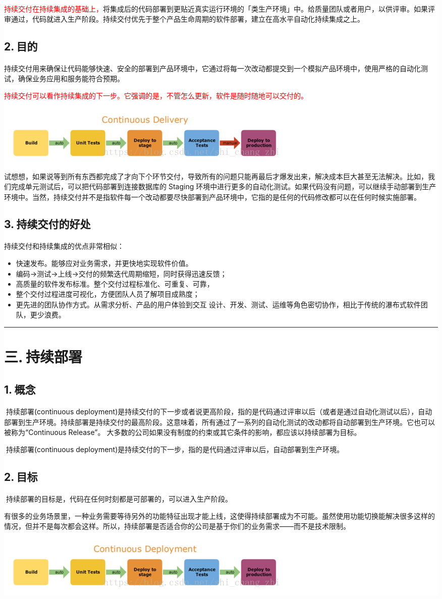 ​       <font color=red>持续交付在持续集成的基础上，</font>将集成后的代码部署到更贴近真实运行环境的「类生产环境」中。给质量团队或者用户，以供评审。如果评审通过，代码就进入生产阶段。持续交付优先于整个产品生命周期的软件部署，建立在高水平自动化持续集成之上。

## 2. 目的

​       持续交付用来确保让代码能够快速、安全的部署到产品环境中，它通过将每一次改动都提交到一个模拟产品环境中，使用严格的自动化测试，确保业务应用和服务能符合预期。

<font color=red>		持续交付可以看作持续集成的下一步。它强调的是，不管怎么更新，软件是随时随地可以交付的。</font>


​                              ![img](assets/20180618161544878.png) 


​       试想想，如果说等到所有东西都完成了才向下个环节交付，导致所有的问题只能再最后才爆发出来，解决成本巨大甚至无法解决。比如，我们完成单元测试后，可以把代码部署到连接数据库的 Staging 环境中进行更多的自动化测试。如果代码没有问题，可以继续手动部署到生产环境中。当然，持续交付并不是指软件每一个改动都要尽快部署到产品环境中，它指的是任何的代码修改都可以在任何时候实施部署。

## 3. 持续交付的好处
持续交付和持续集成的优点非常相似：

+ 快速发布。能够应对业务需求，并更快地实现软件价值。
+ 编码->测试->上线->交付的频繁迭代周期缩短，同时获得迅速反馈；
+ 高质量的软件发布标准。整个交付过程标准化、可重复、可靠，
+ 整个交付过程进度可视化，方便团队人员了解项目成熟度；
+ 更先进的团队协作方式。从需求分析、产品的用户体验到交互 设计、开发、测试、运维等角色密切协作，相比于传统的瀑布式软件团队，更少浪费。

*************************************************************************************************************

# 三.  持续部署
## 1. 概念
​       持续部署(continuous deployment)是持续交付的下一步或者说更高阶段，指的是代码通过评审以后（或者是通过自动化测试以后），自动部署到生产环境。持续部署是持续交付的最高阶段。这意味着，所有通过了一系列的自动化测试的改动都将自动部署到生产环境。它也可以被称为“Continuous Release”。 大多数的公司如果没有制度的约束或其它条件的影响，都应该以持续部署为目标。

​       持续部署(continuous deployment)是持续交付的下一步，指的是代码通过评审以后，自动部署到生产环境。

## 2. 目标

​       持续部署的目标是，代码在任何时刻都是可部署的，可以进入生产阶段。

​       有很多的业务场景里，一种业务需要等待另外的功能特征出现才能上线，这使得持续部署成为不可能。虽然使用功能切换能解决很多这样的情况，但并不是每次都会这样。所以，持续部署是否适合你的公司是基于你们的业务需求——而不是技术限制。


​                   ![img](assets/20180618161459640.png)          
